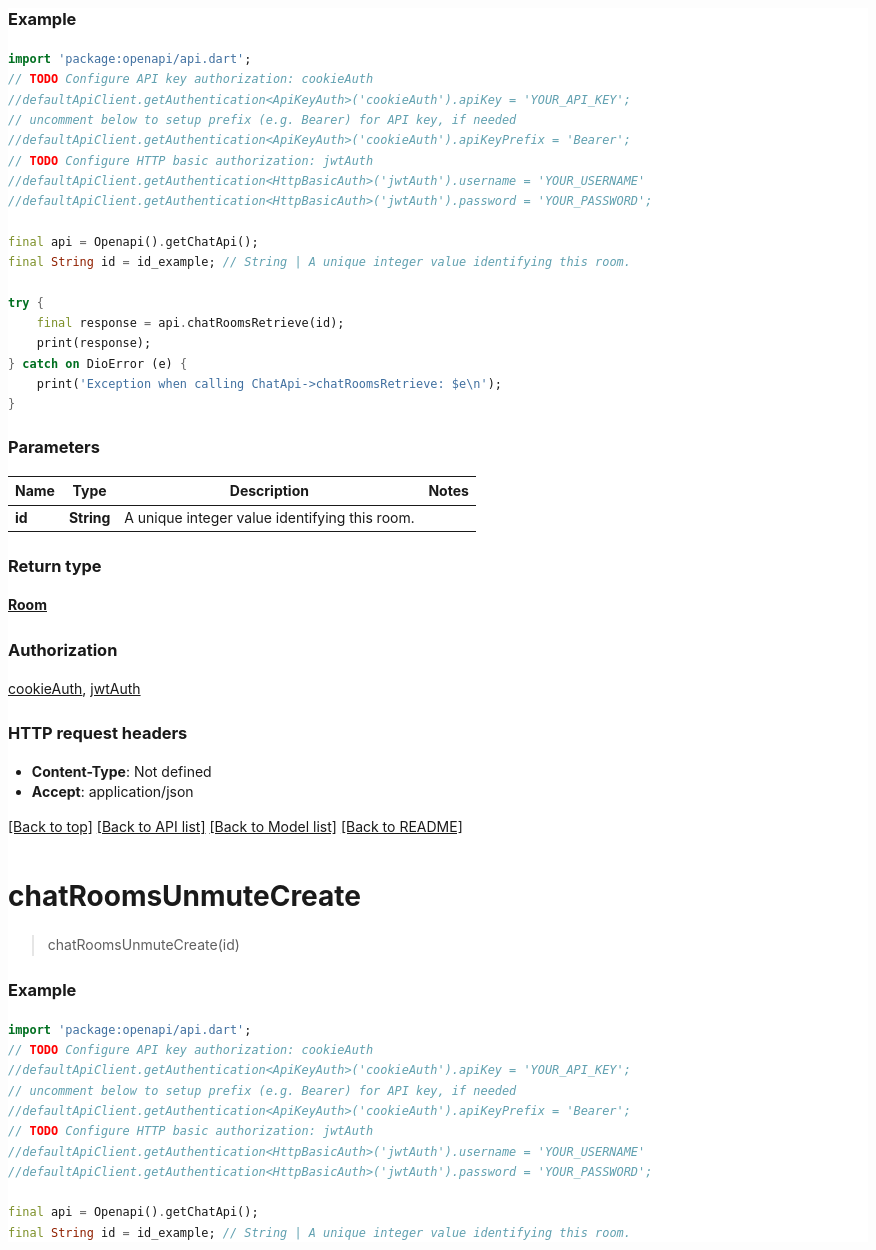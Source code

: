 

### Example
```dart
import 'package:openapi/api.dart';
// TODO Configure API key authorization: cookieAuth
//defaultApiClient.getAuthentication<ApiKeyAuth>('cookieAuth').apiKey = 'YOUR_API_KEY';
// uncomment below to setup prefix (e.g. Bearer) for API key, if needed
//defaultApiClient.getAuthentication<ApiKeyAuth>('cookieAuth').apiKeyPrefix = 'Bearer';
// TODO Configure HTTP basic authorization: jwtAuth
//defaultApiClient.getAuthentication<HttpBasicAuth>('jwtAuth').username = 'YOUR_USERNAME'
//defaultApiClient.getAuthentication<HttpBasicAuth>('jwtAuth').password = 'YOUR_PASSWORD';

final api = Openapi().getChatApi();
final String id = id_example; // String | A unique integer value identifying this room.

try {
    final response = api.chatRoomsRetrieve(id);
    print(response);
} catch on DioError (e) {
    print('Exception when calling ChatApi->chatRoomsRetrieve: $e\n');
}
```

### Parameters

Name | Type | Description  | Notes
------------- | ------------- | ------------- | -------------
 **id** | **String**| A unique integer value identifying this room. | 

### Return type

[**Room**](Room.md)

### Authorization

[cookieAuth](../README.md#cookieAuth), [jwtAuth](../README.md#jwtAuth)

### HTTP request headers

 - **Content-Type**: Not defined
 - **Accept**: application/json

[[Back to top]](#) [[Back to API list]](../README.md#documentation-for-api-endpoints) [[Back to Model list]](../README.md#documentation-for-models) [[Back to README]](../README.md)

# **chatRoomsUnmuteCreate**
> chatRoomsUnmuteCreate(id)



### Example
```dart
import 'package:openapi/api.dart';
// TODO Configure API key authorization: cookieAuth
//defaultApiClient.getAuthentication<ApiKeyAuth>('cookieAuth').apiKey = 'YOUR_API_KEY';
// uncomment below to setup prefix (e.g. Bearer) for API key, if needed
//defaultApiClient.getAuthentication<ApiKeyAuth>('cookieAuth').apiKeyPrefix = 'Bearer';
// TODO Configure HTTP basic authorization: jwtAuth
//defaultApiClient.getAuthentication<HttpBasicAuth>('jwtAuth').username = 'YOUR_USERNAME'
//defaultApiClient.getAuthentication<HttpBasicAuth>('jwtAuth').password = 'YOUR_PASSWORD';

final api = Openapi().getChatApi();
final String id = id_example; // String | A unique integer value identifying this room.

```